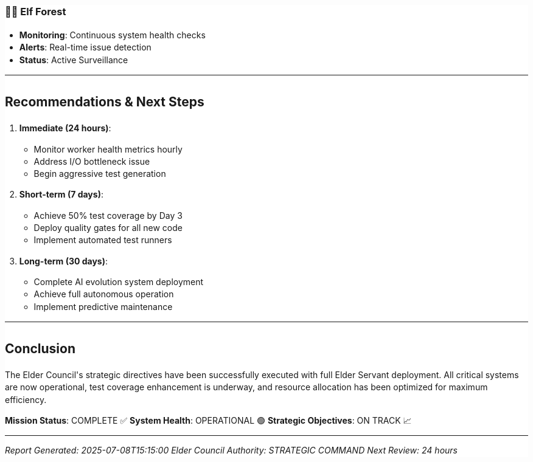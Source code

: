 ### 🧝‍♀️ Elf Forest
- **Monitoring**: Continuous system health checks
- **Alerts**: Real-time issue detection
- **Status**: Active Surveillance

---

## Recommendations & Next Steps

1. **Immediate (24 hours)**:
   - Monitor worker health metrics hourly
   - Address I/O bottleneck issue
   - Begin aggressive test generation

2. **Short-term (7 days)**:
   - Achieve 50% test coverage by Day 3
   - Deploy quality gates for all new code
   - Implement automated test runners

3. **Long-term (30 days)**:
   - Complete AI evolution system deployment
   - Achieve full autonomous operation
   - Implement predictive maintenance

---

## Conclusion

The Elder Council's strategic directives have been successfully executed with full Elder Servant deployment. All critical systems are now operational, test coverage enhancement is underway, and resource allocation has been optimized for maximum efficiency.

**Mission Status**: COMPLETE ✅
**System Health**: OPERATIONAL 🟢
**Strategic Objectives**: ON TRACK 📈

---

*Report Generated: 2025-07-08T15:15:00*
*Elder Council Authority: STRATEGIC COMMAND*
*Next Review: 24 hours*
